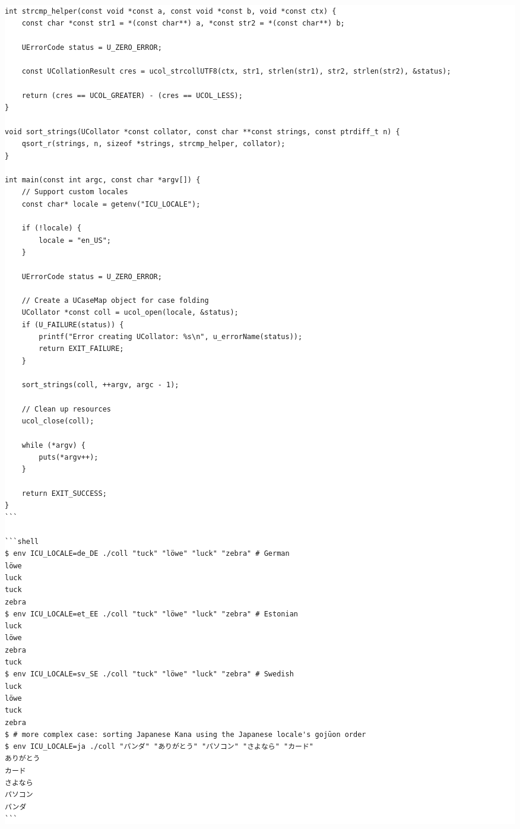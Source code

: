     int strcmp_helper(const void *const a, const void *const b, void *const ctx) {
        const char *const str1 = *(const char**) a, *const str2 = *(const char**) b;

        UErrorCode status = U_ZERO_ERROR;
        
        const UCollationResult cres = ucol_strcollUTF8(ctx, str1, strlen(str1), str2, strlen(str2), &status);

        return (cres == UCOL_GREATER) - (cres == UCOL_LESS);
    }

    void sort_strings(UCollator *const collator, const char **const strings, const ptrdiff_t n) {
        qsort_r(strings, n, sizeof *strings, strcmp_helper, collator);
    }

    int main(const int argc, const char *argv[]) {
        // Support custom locales
        const char* locale = getenv("ICU_LOCALE");

        if (!locale) {
            locale = "en_US";
        }

        UErrorCode status = U_ZERO_ERROR;
        
        // Create a UCaseMap object for case folding
        UCollator *const coll = ucol_open(locale, &status);
        if (U_FAILURE(status)) {
            printf("Error creating UCollator: %s\n", u_errorName(status));
            return EXIT_FAILURE;
        }
        
        sort_strings(coll, ++argv, argc - 1);

        // Clean up resources
        ucol_close(coll);
        
        while (*argv) {
            puts(*argv++);
        }
    
        return EXIT_SUCCESS;
    }
    ```

    ```shell
    $ env ICU_LOCALE=de_DE ./coll "tuck" "löwe" "luck" "zebra" # German
    löwe
    luck
    tuck
    zebra
    $ env ICU_LOCALE=et_EE ./coll "tuck" "löwe" "luck" "zebra" # Estonian
    luck
    löwe
    zebra
    tuck
    $ env ICU_LOCALE=sv_SE ./coll "tuck" "löwe" "luck" "zebra" # Swedish
    luck
    löwe
    tuck
    zebra
    $ # more complex case: sorting Japanese Kana using the Japanese locale's gojūon order
    $ env ICU_LOCALE=ja ./coll "パンダ" "ありがとう" "パソコン" "さよなら" "カード"
    ありがとう
    カード
    さよなら
    パソコン
    パンダ
    ```
